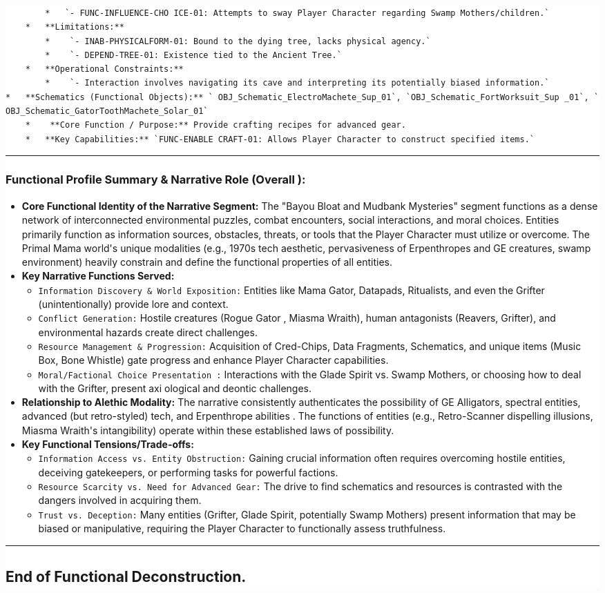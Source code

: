             *   `- FUNC-INFLUENCE-CHO ICE-01: Attempts to sway Player Character regarding Swamp Mothers/children.`
        *   **Limitations:**
            *    `- INAB-PHYSICALFORM-01: Bound to the dying tree, lacks physical agency.`
            *    `- DEPEND-TREE-01: Existence tied to the Ancient Tree.`
        *   **Operational Constraints:**
            *    `- Interaction involves navigating its cave and interpreting its potentially biased information.`
    *   **Schematics (Functional Objects):** ` OBJ_Schematic_ElectroMachete_Sup_01`, `OBJ_Schematic_FortWorksuit_Sup _01`, `OBJ_Schematic_GatorToothMachete_Solar_01`
        *    **Core Function / Purpose:** Provide crafting recipes for advanced gear.
        *   **Key Capabilities:** `FUNC-ENABLE CRAFT-01: Allows Player Character to construct specified items.`

---

### Functional Profile Summary & Narrative Role (Overall ):

*   **Core Functional Identity of the Narrative Segment:** The "Bayou Bloat and Mudbank Mysteries"  segment functions as a dense network of interconnected environmental puzzles, combat encounters, social interactions, and moral choices. Entities primarily function as  information sources, obstacles, threats, or tools that the Player Character must utilize or overcome. The Primal Mama world's unique modalities  (e.g., 1970s tech aesthetic, pervasiveness of Erpenthropes and GE  creatures, swamp environment) heavily constrain and define the functional properties of all entities.
*   **Key Narrative Functions Served:**
     *   `Information Discovery & World Exposition:` Entities like Mama Gator, Datapads, Ritualists, and even the Grifter  (unintentionally) provide lore and context.
    *   `Conflict Generation:` Hostile creatures (Rogue Gator , Miasma Wraith), human antagonists (Reavers, Grifter), and environmental hazards create direct challenges.
     *   `Resource Management & Progression:` Acquisition of Cred-Chips, Data Fragments, Schematics, and unique items (Music  Box, Bone Whistle) gate progress and enhance Player Character capabilities.
    *   `Moral/Factional Choice Presentation :` Interactions with the Glade Spirit vs. Swamp Mothers, or choosing how to deal with the Grifter, present axi ological and deontic challenges.
*   **Relationship to Alethic Modality:** The narrative consistently authenticates the  possibility of GE Alligators, spectral entities, advanced (but retro-styled) tech, and Erpenthrope abilities . The functions of entities (e.g., Retro-Scanner dispelling illusions, Miasma Wraith's intangibility)  operate within these established laws of possibility.
*   **Key Functional Tensions/Trade-offs:**
    *    `Information Access vs. Entity Obstruction:` Gaining crucial information often requires overcoming hostile entities, deceiving gatekeepers, or performing  tasks for powerful factions.
    *   `Resource Scarcity vs. Need for Advanced Gear:` The drive to find  schematics and resources is contrasted with the dangers involved in acquiring them.
    *   `Trust vs. Deception:`  Many entities (Grifter, Glade Spirit, potentially Swamp Mothers) present information that may be biased or manipulative, requiring the  Player Character to functionally assess truthfulness.

---
**End of Functional Deconstruction.**
---